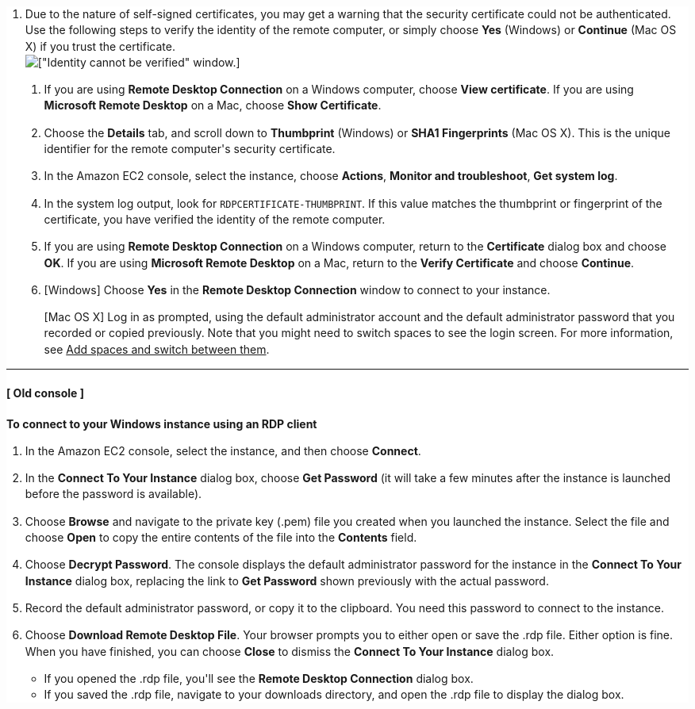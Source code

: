 1. Due to the nature of self\-signed certificates, you may get a warning that the security certificate could not be authenticated\. Use the following steps to verify the identity of the remote computer, or simply choose **Yes** \(Windows\) or **Continue** \(Mac OS X\) if you trust the certificate\.  
![\["Identity cannot be verified" window.\]](http://docs.aws.amazon.com/AWSEC2/latest/WindowsGuide/images/windows-connect-identity.png)

   1. If you are using **Remote Desktop Connection** on a Windows computer, choose **View certificate**\. If you are using **Microsoft Remote Desktop** on a Mac, choose **Show Certificate**\.

   1. Choose the **Details** tab, and scroll down to **Thumbprint** \(Windows\) or **SHA1 Fingerprints** \(Mac OS X\)\. This is the unique identifier for the remote computer's security certificate\.

   1. In the Amazon EC2 console, select the instance, choose **Actions**, **Monitor and troubleshoot**, **Get system log**\.

   1. In the system log output, look for `RDPCERTIFICATE-THUMBPRINT`\. If this value matches the thumbprint or fingerprint of the certificate, you have verified the identity of the remote computer\.

   1. If you are using **Remote Desktop Connection** on a Windows computer, return to the **Certificate** dialog box and choose **OK**\. If you are using **Microsoft Remote Desktop** on a Mac, return to the **Verify Certificate** and choose **Continue**\.

   1. \[Windows\] Choose **Yes** in the **Remote Desktop Connection** window to connect to your instance\.

      \[Mac OS X\] Log in as prompted, using the default administrator account and the default administrator password that you recorded or copied previously\. Note that you might need to switch spaces to see the login screen\. For more information, see [Add spaces and switch between them](https://support.apple.com/en-us/HT204100)\.

------
#### [ Old console ]

**To connect to your Windows instance using an RDP client**

1. In the Amazon EC2 console, select the instance, and then choose **Connect**\.

1. In the **Connect To Your Instance** dialog box, choose **Get Password** \(it will take a few minutes after the instance is launched before the password is available\)\.

1. Choose **Browse** and navigate to the private key \(\.pem\) file you created when you launched the instance\. Select the file and choose **Open** to copy the entire contents of the file into the **Contents** field\.

1. Choose **Decrypt Password**\. The console displays the default administrator password for the instance in the **Connect To Your Instance** dialog box, replacing the link to **Get Password** shown previously with the actual password\.

1. Record the default administrator password, or copy it to the clipboard\. You need this password to connect to the instance\.

1. Choose **Download Remote Desktop File**\. Your browser prompts you to either open or save the \.rdp file\. Either option is fine\. When you have finished, you can choose **Close** to dismiss the **Connect To Your Instance** dialog box\. 
   + If you opened the \.rdp file, you'll see the **Remote Desktop Connection** dialog box\.
   + If you saved the \.rdp file, navigate to your downloads directory, and open the \.rdp file to display the dialog box\.
